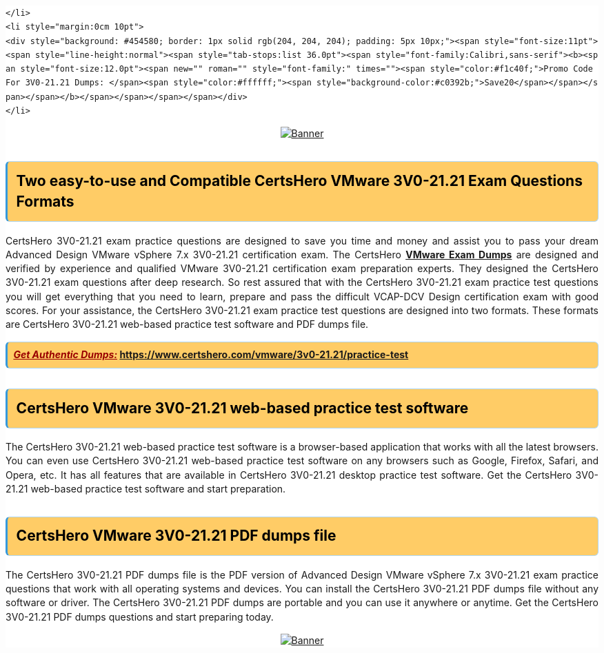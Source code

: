 	</li>
	<li style="margin:0cm 10pt">
	<div style="background: #454580; border: 1px solid rgb(204, 204, 204); padding: 5px 10px;"><span style="font-size:11pt"><span style="line-height:normal"><span style="tab-stops:list 36.0pt"><span style="font-family:Calibri,sans-serif"><b><span style="font-size:12.0pt"><span new="" roman="" style="font-family:" times=""><span style="color:#f1c40f;">Promo Code For 3V0-21.21 Dumps: </span><span style="color:#ffffff;"><span style="background-color:#c0392b;">Save20</span></span></span></span></b></span></span></span></span></div>
	</li>
</ul>

<p style="text-align: center;"><a href="https://www.certshero.com/product-detail/3v0-21.21"><img width="100%" src="https://i.imgur.com/UZuq4Dk.jpg" alt="Banner"/></a></p>

<h2><strong><span style="display:block; color:#000000; background:#ffcc66; border: 0.5px solid #AED6F1 ; border-left: 3px solid #3498DB; padding: .6em; border-radius: 6px;">Two easy-to-use and Compatible CertsHero VMware 3V0-21.21 Exam Questions Formats</span></strong></h2>

<p style="text-align: justify;">CertsHero 3V0-21.21 exam practice questions are designed to save you time and money and assist you to pass your dream Advanced Design VMware vSphere 7.x 3V0-21.21 certification exam. The CertsHero <a href="https://www.certshero.com/vmware"><strong> VMware Exam Dumps</strong></a> are designed and verified by experience and qualified VMware 3V0-21.21 certification exam preparation experts. They designed the CertsHero 3V0-21.21 exam questions after deep research. So rest assured that with the CertsHero 3V0-21.21 exam practice test questions you will get everything that you need to learn, prepare and pass the difficult VCAP-DCV Design certification exam with good scores. For your assistance, the CertsHero 3V0-21.21 exam practice test questions are designed into two formats. These formats are CertsHero 3V0-21.21 web-based practice test software and PDF dumps file.</p>

<p><strong><span style="display:block; color:#990000; background:#ffcc66; border: 0.5px solid #AED6F1 ; border-left: 3px solid #3498DB; padding: .6em; border-radius: 6px;"><span style="font-size:14px;"><u><i>Get Authentic Dumps:</i></u></span> <a href="https://www.certshero.com/vmware/3v0-21.21/practice-test">https://www.certshero.com/vmware/3v0-21.21/practice-test</a></span></strong></p>

<h2><strong><span style="display:block; color:#000000; background:#ffcc66; border: 0.5px solid #AED6F1 ; border-left: 3px solid #3498DB; padding: .6em; border-radius: 6px;">CertsHero VMware 3V0-21.21 web-based practice test software</span></strong></h2>

<p style="text-align: justify;">The CertsHero 3V0-21.21 web-based practice test software is a browser-based application that works with all the latest browsers. You can even use CertsHero 3V0-21.21 web-based practice test software on any browsers such as Google, Firefox, Safari, and Opera, etc. It has all features that are available in CertsHero 3V0-21.21 desktop practice test software. Get the CertsHero 3V0-21.21 web-based practice test software and start preparation.</p>

<h2><strong><span style="display:block; color:#000000; background:#ffcc66; border: 0.5px solid #AED6F1 ; border-left: 3px solid #3498DB; padding: .6em; border-radius: 6px;">CertsHero VMware 3V0-21.21 PDF dumps file</span></strong></h2>

<p style="text-align: justify;">The CertsHero 3V0-21.21 PDF dumps file is the PDF version of Advanced Design VMware vSphere 7.x 3V0-21.21 exam practice questions that work with all operating systems and devices. You can install the CertsHero 3V0-21.21 PDF dumps file without any software or driver. The CertsHero 3V0-21.21 PDF dumps are portable and you can use it anywhere or anytime. Get the CertsHero 3V0-21.21 PDF dumps questions and start preparing today.</p>

<p style="text-align: center;"><a href="https://www.certshero.com/product-detail/3v0-21.21"><img width="100%" src="https://i.redd.it/vixpkfso1g981.jpg" alt="Banner"/></a></p>
